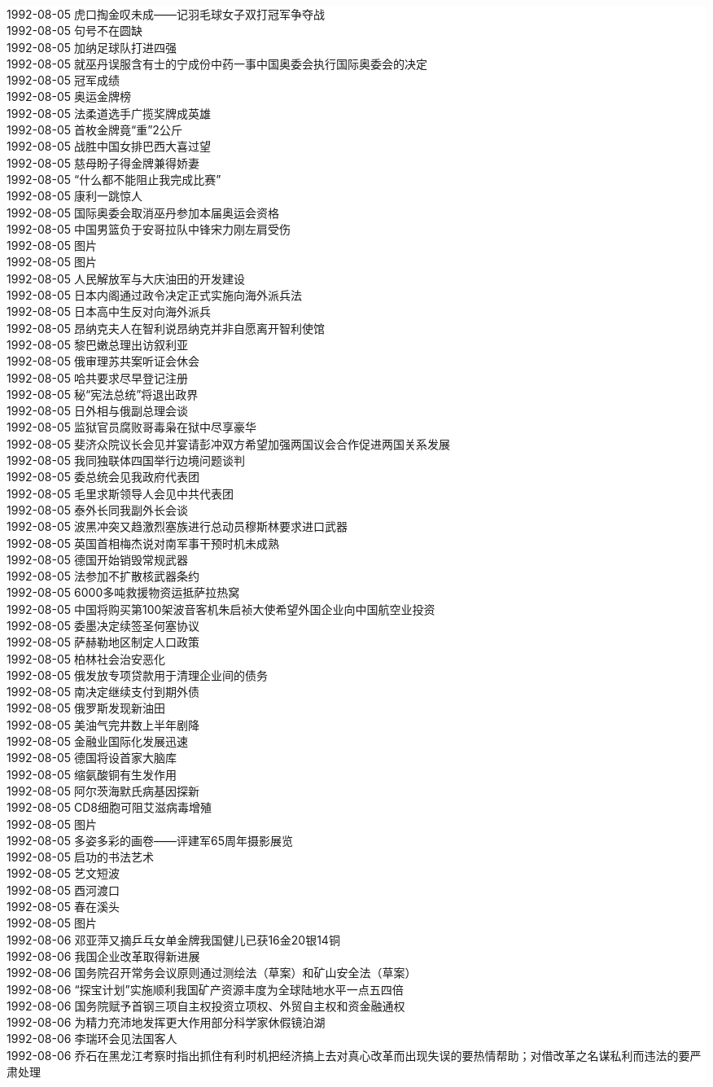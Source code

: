 1992-08-05 虎口掏金叹未成——记羽毛球女子双打冠军争夺战  
1992-08-05 句号不在圆缺  
1992-08-05 加纳足球队打进四强  
1992-08-05 就巫丹误服含有士的宁成份中药一事中国奥委会执行国际奥委会的决定  
1992-08-05 冠军成绩  
1992-08-05 奥运金牌榜  
1992-08-05 法柔道选手广揽奖牌成英雄  
1992-08-05 首枚金牌竟“重”2公斤  
1992-08-05 战胜中国女排巴西大喜过望  
1992-08-05 慈母盼子得金牌兼得娇妻  
1992-08-05 “什么都不能阻止我完成比赛”  
1992-08-05 康利一跳惊人  
1992-08-05 国际奥委会取消巫丹参加本届奥运会资格  
1992-08-05 中国男篮负于安哥拉队中锋宋力刚左肩受伤  
1992-08-05 图片  
1992-08-05 图片  
1992-08-05 人民解放军与大庆油田的开发建设  
1992-08-05 日本内阁通过政令决定正式实施向海外派兵法  
1992-08-05 日本高中生反对向海外派兵  
1992-08-05 昂纳克夫人在智利说昂纳克并非自愿离开智利使馆  
1992-08-05 黎巴嫩总理出访叙利亚  
1992-08-05 俄审理苏共案听证会休会  
1992-08-05 哈共要求尽早登记注册  
1992-08-05 秘“宪法总统”将退出政界  
1992-08-05 日外相与俄副总理会谈  
1992-08-05 监狱官员腐败哥毒枭在狱中尽享豪华  
1992-08-05 斐济众院议长会见并宴请彭冲双方希望加强两国议会合作促进两国关系发展  
1992-08-05 我同独联体四国举行边境问题谈判  
1992-08-05 委总统会见我政府代表团  
1992-08-05 毛里求斯领导人会见中共代表团  
1992-08-05 泰外长同我副外长会谈  
1992-08-05 波黑冲突又趋激烈塞族进行总动员穆斯林要求进口武器  
1992-08-05 英国首相梅杰说对南军事干预时机未成熟  
1992-08-05 德国开始销毁常规武器  
1992-08-05 法参加不扩散核武器条约  
1992-08-05 6000多吨救援物资运抵萨拉热窝  
1992-08-05 中国将购买第100架波音客机朱启祯大使希望外国企业向中国航空业投资  
1992-08-05 委墨决定续签圣何塞协议  
1992-08-05 萨赫勒地区制定人口政策  
1992-08-05 柏林社会治安恶化  
1992-08-05 俄发放专项贷款用于清理企业间的债务  
1992-08-05 南决定继续支付到期外债  
1992-08-05 俄罗斯发现新油田  
1992-08-05 美油气完井数上半年剧降  
1992-08-05 金融业国际化发展迅速  
1992-08-05 德国将设首家大脑库  
1992-08-05 缩氨酸铜有生发作用  
1992-08-05 阿尔茨海默氏病基因探新  
1992-08-05 CD8细胞可阻艾滋病毒增殖  
1992-08-05 图片  
1992-08-05 多姿多彩的画卷——评建军65周年摄影展览  
1992-08-05 启功的书法艺术  
1992-08-05 艺文短波  
1992-08-05 酉河渡口  
1992-08-05 春在溪头  
1992-08-05 图片  
1992-08-06 邓亚萍又摘乒乓女单金牌我国健儿已获16金20银14铜  
1992-08-06 我国企业改革取得新进展  
1992-08-06 国务院召开常务会议原则通过测绘法（草案）和矿山安全法（草案）  
1992-08-06 “探宝计划”实施顺利我国矿产资源丰度为全球陆地水平一点五四倍  
1992-08-06 国务院赋予首钢三项自主权投资立项权、外贸自主权和资金融通权  
1992-08-06 为精力充沛地发挥更大作用部分科学家休假镜泊湖  
1992-08-06 李瑞环会见法国客人  
1992-08-06 乔石在黑龙江考察时指出抓住有利时机把经济搞上去对真心改革而出现失误的要热情帮助；对借改革之名谋私利而违法的要严肃处理  